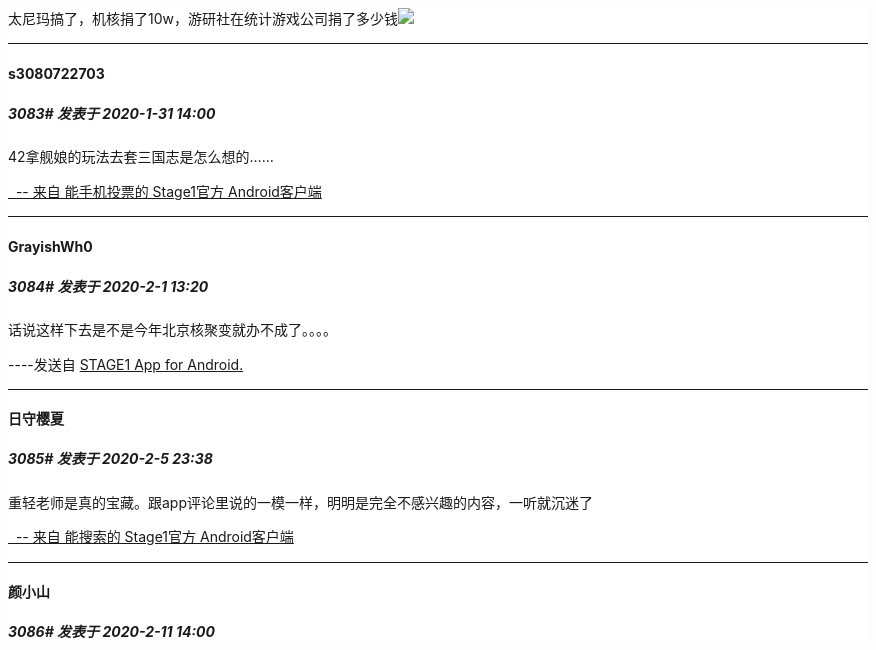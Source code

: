 


太尼玛搞了，机核捐了10w，游研社在统计游戏公司捐了多少钱<img src="https://static.saraba1st.com/image/smiley/face2017/048.png" referrerpolicy="no-referrer">







-----

####  s3080722703  
##### 3083#       发表于 2020-1-31 14:00




42拿舰娘的玩法去套三国志是怎么想的……

[  -- 来自 能手机投票的 Stage1官方 Android客户端](https://www.coolapk.com/apk/140634)







-----

####  GrayishWh0  
##### 3084#       发表于 2020-2-1 13:20




话说这样下去是不是今年北京核聚变就办不成了。。。。


----发送自 [STAGE1 App for Android.](http://stage1.5j4m.com/?1.33)







-----

####  日守樱夏  
##### 3085#       发表于 2020-2-5 23:38




重轻老师是真的宝藏。跟app评论里说的一模一样，明明是完全不感兴趣的内容，一听就沉迷了

[  -- 来自 能搜索的 Stage1官方 Android客户端](https://www.coolapk.com/apk/140634)







-----

####  颜小山  
##### 3086#       发表于 2020-2-11 14:00
